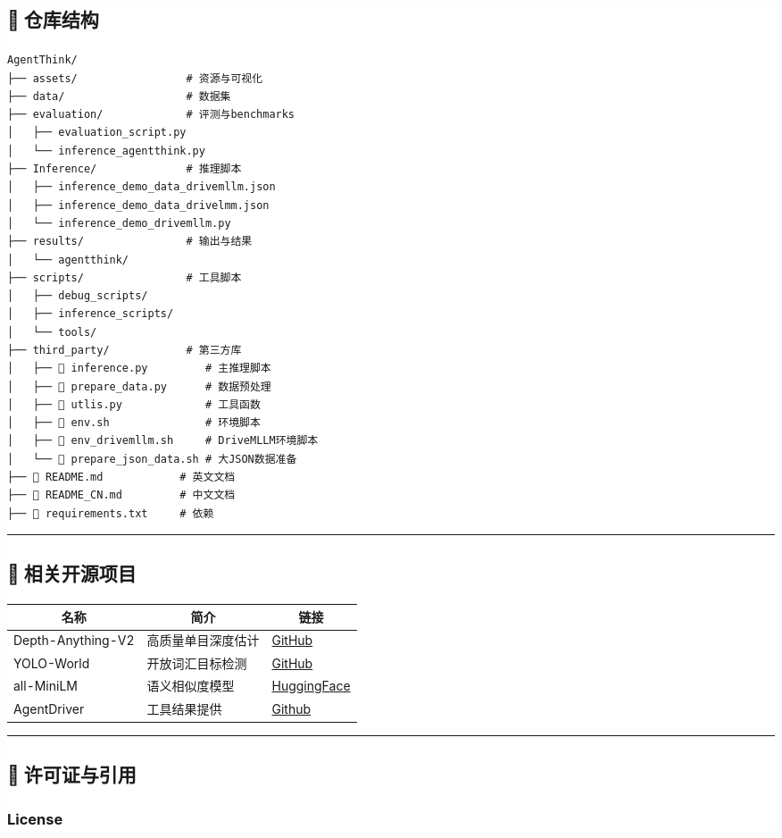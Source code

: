
## 📁 仓库结构

```
AgentThink/
├── assets/                 # 资源与可视化
├── data/                   # 数据集
├── evaluation/             # 评测与benchmarks
│   ├── evaluation_script.py
│   └── inference_agentthink.py
├── Inference/              # 推理脚本
│   ├── inference_demo_data_drivemllm.json
│   ├── inference_demo_data_drivelmm.json
│   └── inference_demo_drivemllm.py
├── results/                # 输出与结果
│   └── agentthink/
├── scripts/                # 工具脚本
│   ├── debug_scripts/
│   ├── inference_scripts/
│   └── tools/
├── third_party/            # 第三方库
│   ├── 🐍 inference.py         # 主推理脚本
│   ├── 🐍 prepare_data.py      # 数据预处理
│   ├── 🐍 utlis.py             # 工具函数
│   ├── 🐚 env.sh               # 环境脚本
│   ├── 🐚 env_drivemllm.sh     # DriveMLLM环境脚本
│   └── 🐚 prepare_json_data.sh # 大JSON数据准备
├── 📄 README.md            # 英文文档
├── 📄 README_CN.md         # 中文文档
├── 📄 requirements.txt     # 依赖
```

---

## 🔗 相关开源项目

| 名称                | 简介        | 链接                                                                           |
| ----------------- | --------- | ---------------------------------------------------------------------------- |
| Depth-Anything-V2 | 高质量单目深度估计 | [GitHub](https://github.com/DepthAnything/Depth-Anything-V2)                 |
| YOLO-World        | 开放词汇目标检测  | [GitHub](https://github.com/AILab-CVC/YOLO-World)                            |
| all-MiniLM        | 语义相似度模型   | [HuggingFace](https://huggingface.co/sentence-transformers/all-MiniLM-L6-v2) |
| AgentDriver       | 工具结果提供    | [Github](https://github.com/USC-GVL/Agent-Driver)                            |

---

## 🪪 许可证与引用

### License
